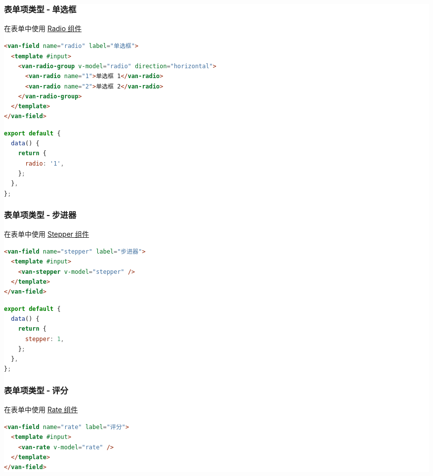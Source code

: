 ### 表单项类型 - 单选框

在表单中使用 [Radio 组件](#/zh-CN/radio)

```html
<van-field name="radio" label="单选框">
  <template #input>
    <van-radio-group v-model="radio" direction="horizontal">
      <van-radio name="1">单选框 1</van-radio>
      <van-radio name="2">单选框 2</van-radio>
    </van-radio-group>
  </template>
</van-field>
```

```js
export default {
  data() {
    return {
      radio: '1',
    };
  },
};
```

### 表单项类型 - 步进器

在表单中使用 [Stepper 组件](#/zh-CN/stepper)

```html
<van-field name="stepper" label="步进器">
  <template #input>
    <van-stepper v-model="stepper" />
  </template>
</van-field>
```

```js
export default {
  data() {
    return {
      stepper: 1,
    };
  },
};
```

### 表单项类型 - 评分

在表单中使用 [Rate 组件](#/zh-CN/rate)

```html
<van-field name="rate" label="评分">
  <template #input>
    <van-rate v-model="rate" />
  </template>
</van-field>
```
